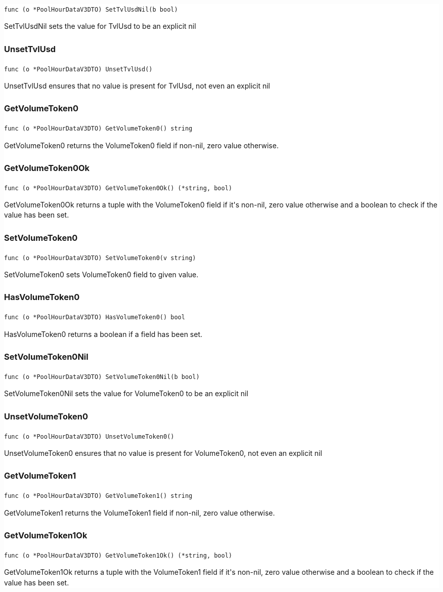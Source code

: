 `func (o *PoolHourDataV3DTO) SetTvlUsdNil(b bool)`

 SetTvlUsdNil sets the value for TvlUsd to be an explicit nil

### UnsetTvlUsd
`func (o *PoolHourDataV3DTO) UnsetTvlUsd()`

UnsetTvlUsd ensures that no value is present for TvlUsd, not even an explicit nil
### GetVolumeToken0

`func (o *PoolHourDataV3DTO) GetVolumeToken0() string`

GetVolumeToken0 returns the VolumeToken0 field if non-nil, zero value otherwise.

### GetVolumeToken0Ok

`func (o *PoolHourDataV3DTO) GetVolumeToken0Ok() (*string, bool)`

GetVolumeToken0Ok returns a tuple with the VolumeToken0 field if it's non-nil, zero value otherwise
and a boolean to check if the value has been set.

### SetVolumeToken0

`func (o *PoolHourDataV3DTO) SetVolumeToken0(v string)`

SetVolumeToken0 sets VolumeToken0 field to given value.

### HasVolumeToken0

`func (o *PoolHourDataV3DTO) HasVolumeToken0() bool`

HasVolumeToken0 returns a boolean if a field has been set.

### SetVolumeToken0Nil

`func (o *PoolHourDataV3DTO) SetVolumeToken0Nil(b bool)`

 SetVolumeToken0Nil sets the value for VolumeToken0 to be an explicit nil

### UnsetVolumeToken0
`func (o *PoolHourDataV3DTO) UnsetVolumeToken0()`

UnsetVolumeToken0 ensures that no value is present for VolumeToken0, not even an explicit nil
### GetVolumeToken1

`func (o *PoolHourDataV3DTO) GetVolumeToken1() string`

GetVolumeToken1 returns the VolumeToken1 field if non-nil, zero value otherwise.

### GetVolumeToken1Ok

`func (o *PoolHourDataV3DTO) GetVolumeToken1Ok() (*string, bool)`

GetVolumeToken1Ok returns a tuple with the VolumeToken1 field if it's non-nil, zero value otherwise
and a boolean to check if the value has been set.
